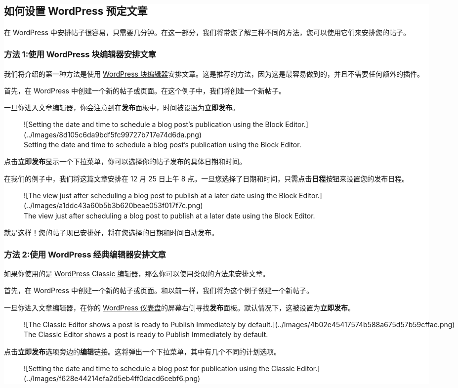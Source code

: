 ## 如何设置 WordPress 预定文章

在 WordPress 中安排帖子很容易，只需要几分钟。在这一部分，我们将带您了解三种不同的方法，您可以使用它们来安排您的帖子。

### 方法 1:使用 WordPress 块编辑器安排文章

我们将介绍的第一种方法是使用 [WordPress 块编辑器](https://kinsta.com/blog/gutenberg-wordpress-editor/)安排文章。这是推荐的方法，因为这是最容易做到的，并且不需要任何额外的插件。

首先，在 WordPress 中创建一个新的帖子或页面。在这个例子中，我们将创建一个新帖子。

一旦你进入文章编辑器，你会注意到在**发布**面板中，时间被设置为**立即发布**。

<figure id="attachment_132930" aria-describedby="caption-attachment-132930" style="width: 900px" class="wp-caption alignnone">![Setting the date and time to schedule a blog post’s publication using the Block Editor.](../Images/8d105c6da9bdf5fc99727b717e74d6da.png)

<figcaption id="caption-attachment-132930" class="wp-caption-text">Setting the date and time to schedule a blog post’s publication using the Block Editor.</figcaption>

</figure>

点击**立即发布**显示一个下拉菜单，你可以选择你的帖子发布的具体日期和时间。

在我们的例子中，我们将这篇文章安排在 12 月 25 日上午 8 点。一旦您选择了日期和时间，只需点击**日程**按钮来设置您的发布日程。

<figure id="attachment_132931" aria-describedby="caption-attachment-132931" style="width: 900px" class="wp-caption alignnone">![The view just after scheduling a blog post to publish at a later date using the Block Editor.](../Images/a1ddc43a60b5b3b620beae053f017f7c.png)

<figcaption id="caption-attachment-132931" class="wp-caption-text">The view just after scheduling a blog post to publish at a later date using the Block Editor.</figcaption>

</figure>

就是这样！您的帖子现已安排好，将在您选择的日期和时间自动发布。

### 方法 2:使用 WordPress 经典编辑器安排文章

如果你使用的是 [WordPress Classic 编辑器](https://kinsta.com/blog/disable-gutenberg-wordpress-editor/)，那么你可以使用类似的方法来安排文章。

首先，在 WordPress 中创建一个新的帖子或页面。和以前一样，我们将为这个例子创建一个新帖子。

一旦你进入文章编辑器，在你的 [WordPress 仪表盘](https://kinsta.com/knowledgebase/wordpress-admin/)的屏幕右侧寻找**发布**面板。默认情况下，这被设置为**立即发布**。

<figure id="attachment_132934" aria-describedby="caption-attachment-132934" style="width: 900px" class="wp-caption alignnone">![The Classic Editor shows a post is ready to Publish Immediately by default.](../Images/4b02e45417574b588a675d57b59cffae.png)

<figcaption id="caption-attachment-132934" class="wp-caption-text">The Classic Editor shows a post is ready to Publish Immediately by default.</figcaption>

</figure>

点击**立即发布**选项旁边的**编辑**链接。这将弹出一个下拉菜单，其中有几个不同的计划选项。

<figure id="attachment_132932" aria-describedby="caption-attachment-132932" style="width: 900px" class="wp-caption alignnone">![Setting the date and time to schedule a blog post for publication using the Classic Editor.](../Images/f628e44214efa2d5eb4ff0dacd6cebf6.png)
